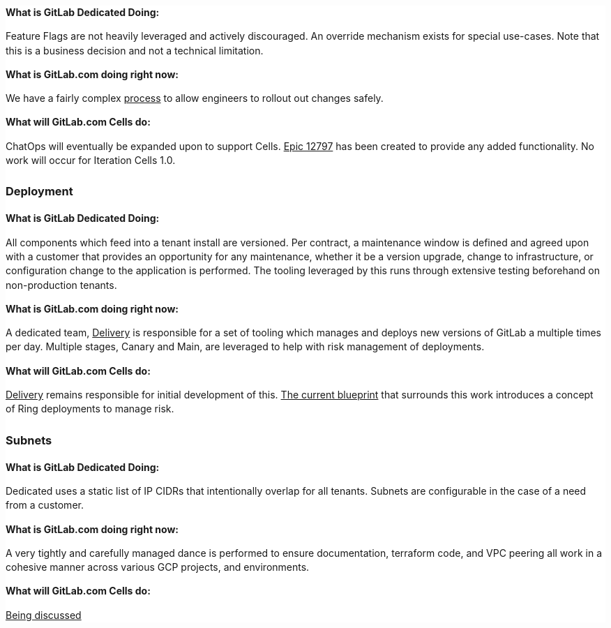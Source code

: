 **What is GitLab Dedicated Doing:**

Feature Flags are not heavily leveraged and actively discouraged.
An override mechanism exists for special use-cases.
Note that this is a business decision and not a technical limitation.

**What is GitLab.com doing right now:**

We have a fairly complex [process](https://gitlab.com/gitlab-org/gitlab/-/blob/b6336d771249dbee6da5cf65fa49b85834d493e3/doc/development/feature_flags/index.md) to allow engineers to rollout out changes safely.

**What will GitLab.com Cells do:**

ChatOps will eventually be expanded upon to support Cells.
[Epic 12797](https://gitlab.com/groups/gitlab-org/-/epics/12797) has been created to provide any added functionality.
No work will occur for Iteration Cells 1.0.

### Deployment

**What is GitLab Dedicated Doing:**

All components which feed into a tenant install are versioned.
Per contract, a maintenance window is defined and agreed upon with a customer that provides an opportunity for any maintenance, whether it be a version upgrade, change to infrastructure, or configuration change to the application is performed.
The tooling leveraged by this runs through extensive testing beforehand on non-production tenants.

**What is GitLab.com doing right now:**

A dedicated team, [Delivery](https://handbook.gitlab.com/handbook/engineering/infrastructure/team/delivery/) is responsible for a set of tooling which manages and deploys new versions of GitLab a multiple times per day.
Multiple stages, Canary and Main, are leveraged to help with risk management of deployments.

**What will GitLab.com Cells do:**

[Delivery](https://handbook.gitlab.com/handbook/engineering/infrastructure/team/delivery/) remains responsible for initial development of this.
[The current blueprint](deployments.md) that surrounds this work introduces a concept of Ring deployments to manage risk.

### Subnets

**What is GitLab Dedicated Doing:**

Dedicated uses a static list of IP CIDRs that intentionally overlap for all tenants.
Subnets are configurable in the case of a need from a customer.

**What is GitLab.com doing right now:**

A very tightly and carefully managed dance is performed to ensure documentation, terraform code, and VPC peering all work in a cohesive manner across various GCP projects, and environments.

**What will GitLab.com Cells do:**

[Being discussed](https://gitlab.com/gitlab-com/gl-infra/production-engineering/-/issues/25069)
